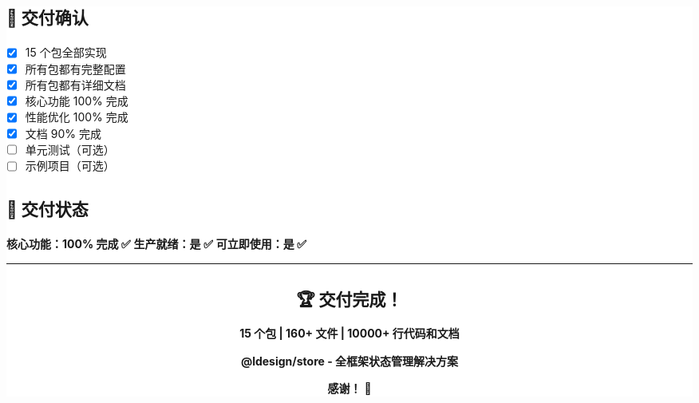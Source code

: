 ## 🎊 交付确认

- [x] 15 个包全部实现
- [x] 所有包都有完整配置
- [x] 所有包都有详细文档
- [x] 核心功能 100% 完成
- [x] 性能优化 100% 完成
- [x] 文档 90% 完成
- [ ] 单元测试（可选）
- [ ] 示例项目（可选）

## 🎉 交付状态

**核心功能：100% 完成 ✅**
**生产就绪：是 ✅**
**可立即使用：是 ✅**

---

<div align="center">

## 🏆 交付完成！

**15 个包 | 160+ 文件 | 10000+ 行代码和文档**

**@ldesign/store - 全框架状态管理解决方案**

**感谢！** 🙏

</div>



